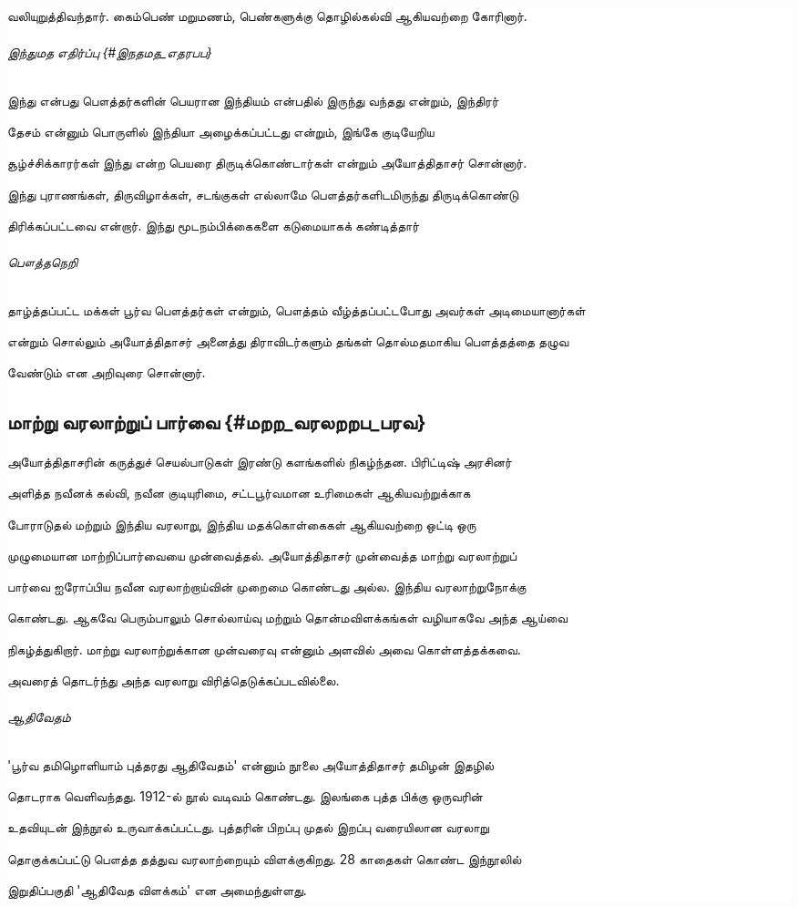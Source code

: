 வலியுறுத்திவந்தார். கைம்பெண் மறுமணம், பெண்களுக்கு தொழில்கல்வி ஆகியவற்றை கோரினார்.



###### இந்துமத எதிர்ப்பு {#இநதமத_எதரபப}



இந்து என்பது பௌத்தர்களின் பெயரான இந்தியம் என்பதில் இருந்து வந்தது என்றும், இந்திரர்

தேசம் என்னும் பொருளில் இந்தியா அழைக்கப்பட்டது என்றும், இங்கே குடியேறிய

சூழ்ச்சிக்காரர்கள் இந்து என்ற பெயரை திருடிக்கொண்டார்கள் என்றும் அயோத்திதாசர் சொன்னார்.

இந்து புராணங்கள், திருவிழாக்கள், சடங்குகள் எல்லாமே பௌத்தர்களிடமிருந்து திருடிக்கொண்டு

திரிக்கப்பட்டவை என்றார். இந்து மூடநம்பிக்கைகளை கடுமையாகக் கண்டித்தார்



###### பௌத்தநெறி



தாழ்த்தப்பட்ட மக்கள் பூர்வ பௌத்தர்கள் என்றும், பௌத்தம் வீழ்த்தப்பட்டபோது அவர்கள் அடிமையானார்கள்

என்றும் சொல்லும் அயோத்திதாசர் அனைத்து திராவிடர்களும் தங்கள் தொல்மதமாகிய பௌத்தத்தை தழுவ

வேண்டும் என அறிவுரை சொன்னார்.



## மாற்று வரலாற்றுப் பார்வை {#மறற_வரலறறப_பரவ}



அயோத்திதாசரின் கருத்துச் செயல்பாடுகள் இரண்டு களங்களில் நிகழ்ந்தன. பிரிட்டிஷ் அரசினர்

அளித்த நவீனக் கல்வி, நவீன குடியுரிமை, சட்டபூர்வமான உரிமைகள் ஆகியவற்றுக்காக

போராடுதல் மற்றும் இந்திய வரலாறு, இந்திய மதக்கொள்கைகள் ஆகியவற்றை ஒட்டி ஒரு

முழுமையான மாற்றிப்பார்வையை முன்வைத்தல். அயோத்திதாசர் முன்வைத்த மாற்று வரலாற்றுப்

பார்வை ஐரோப்பிய நவீன வரலாற்றாய்வின் முறைமை கொண்டது அல்ல. இந்திய வரலாற்றுநோக்கு

கொண்டது. ஆகவே பெரும்பாலும் சொல்லாய்வு மற்றும் தொன்மவிளக்கங்கள் வழியாகவே அந்த ஆய்வை

நிகழ்த்துகிறார். மாற்று வரலாற்றுக்கான முன்வரைவு என்னும் அளவில் அவை கொள்ளத்தக்கவை.

அவரைத் தொடர்ந்து அந்த வரலாறு விரித்தெடுக்கப்படவில்லை.



###### ஆதிவேதம்



\'பூர்வ தமிழொளியாம் புத்தரது ஆதிவேதம்\' என்னும் நூலை அயோத்திதாசர் தமிழன் இதழில்

தொடராக வெளிவந்தது. 1912-ல் நூல் வடிவம் கொண்டது. இலங்கை புத்த பிக்கு ஒருவரின்

உதவியுடன் இந்நூல் உருவாக்கப்பட்டது. புத்தரின் பிறப்பு முதல் இறப்பு வரையிலான வரலாறு

தொகுக்கப்பட்டு பௌத்த தத்துவ வரலாற்றையும் விளக்குகிறது. 28 காதைகள் கொண்ட இந்நூலில்

இறுதிப்பகுதி \'ஆதிவேத விளக்கம்\' என அமைந்துள்ளது.
